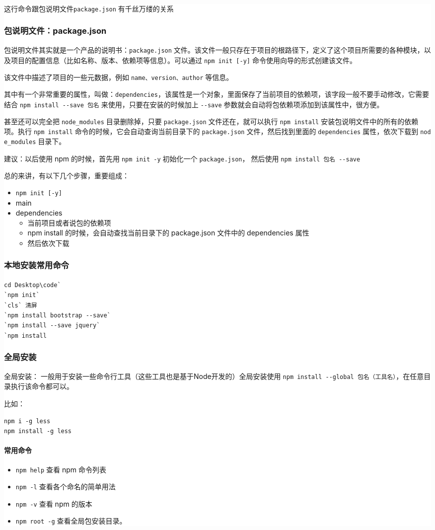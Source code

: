 这行命令跟包说明文件`package.json` 有千丝万缕的关系

### 包说明文件：package.json

包说明文件其实就是一个产品的说明书：`package.json` 文件。该文件一般只存在于项目的根路径下，定义了这个项目所需要的各种模块，以及项目的配置信息（比如名称、版本、依赖项等信息）。可以通过 `npm init [-y]` 命令使用向导的形式创建该文件。

该文件中描述了项目的一些元数据，例如 `name、version、author` 等信息。

其中有一个非常重要的属性，叫做：`dependencies`，该属性是一个对象，里面保存了当前项目的依赖项，该字段一般不要手动修改，它需要结合 `npm install --save 包名` 来使用，只要在安装的时候加上 `--save` 参数就会自动将包依赖项添加到该属性中，很方便。

甚至还可以完全把 `node_modules` 目录删除掉，只要 `package.json` 文件还在，就可以执行 `npm install` 安装包说明文件中的所有的依赖项。执行 `npm install` 命令的时候，它会自动查询当前目录下的 `package.json` 文件，然后找到里面的 `dependencies` 属性，依次下载到 `node_modules` 目录下。

建议：以后使用 npm 的时候，首先用 `npm init -y` 初始化一个 `package.json`， 然后使用 `npm install 包名 --save`

总的来讲，有以下几个步骤，重要组成：

-   `npm init [-y]`
-   main
-   dependencies
    -   当前项目或者说包的依赖项
    -   npm install 的时候，会自动查找当前目录下的 package.json 文件中的 dependencies 属性
    -   然后依次下载

### 本地安装常用命令

```
cd Desktop\code`
`npm init`
`cls` 清屏
`npm install bootstrap --save`
`npm install --save jquery`
`npm install
```

### 全局安装

全局安装： 一般用于安装一些命令行工具（这些工具也是基于Node开发的）全局安装使用 `npm install --global 包名（工具名）`，在任意目录执行该命令都可以。

比如：

```
npm i -g less
npm install -g less
```

#### 常用命令

-   `npm help` 查看 npm 命令列表

-   `npm -l` 查看各个命名的简单用法

-   `npm -v` 查看 npm 的版本

-   `npm root -g` 查看全局包安装目录。
